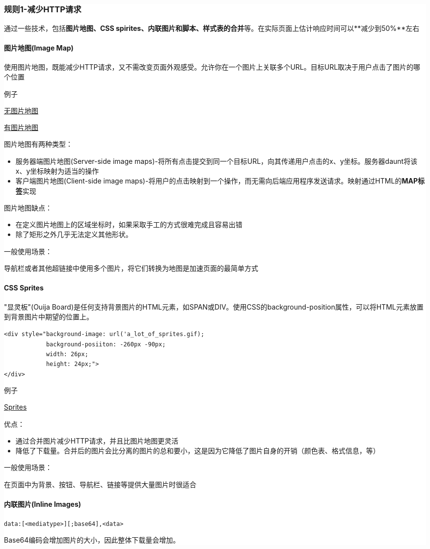 ### 规则1-减少HTTP请求

通过一些技术，包括**图片地图、CSS spirites、内联图片和脚本、样式表的合并**等。在实际页面上估计响应时间可以**减少到50%**左右

#### 图片地图(Image Map)

使用图片地图，既能减少HTTP请求，又不需改变页面外观感受。允许你在一个图片上关联多个URL。目标URL取决于用户点击了图片的哪个位置

例子

[无图片地图](http://stevesouders.com/hpws/imagemap-no.php)

[有图片地图](http://stevesouders.com/hpws/imagemap.php)

图片地图有两种类型：

- 服务器端图片地图(Server-side image maps)-将所有点击提交到同一个目标URL，向其传递用户点击的x、y坐标。服务器daunt将该x、y坐标映射为适当的操作
- 客户端图片地图(Client-side image maps)-将用户的点击映射到一个操作，而无需向后端应用程序发送请求。映射通过HTML的**MAP标签**实现

图片地图缺点：

- 在定义图片地图上的区域坐标时，如果采取手工的方式很难完成且容易出错
- 除了矩形之外几乎无法定义其他形状。

一般使用场景：

导航栏或者其他超链接中使用多个图片，将它们转换为地图是加速页面的最简单方式

#### CSS Sprites

"显灵板"(Ouija Board)是任何支持背景图片的HTML元素，如SPAN或DIV。使用CSS的background-position属性，可以将HTML元素放置到背景图片中期望的位置上。

```
<div style="background-image: url('a_lot_of_sprites.gif);
			background-posiiton: -260px -90px;
			width: 26px;
			height: 24px;">
</div>
```

例子

[Sprites](http://stevesouders.com/examples/sprites.php?)

优点：

- 通过合并图片减少HTTP请求，并且比图片地图更灵活
- 降低了下载量。合并后的图片会比分离的图片的总和要小，这是因为它降低了图片自身的开销（颜色表、格式信息，等）

一般使用场景：

在页面中为背景、按钮、导航栏、链接等提供大量图片时很适合

#### 内联图片(Inline Images)

```
data:[<mediatype>][;base64],<data>
```

Base64编码会增加图片的大小，因此整体下载量会增加。

